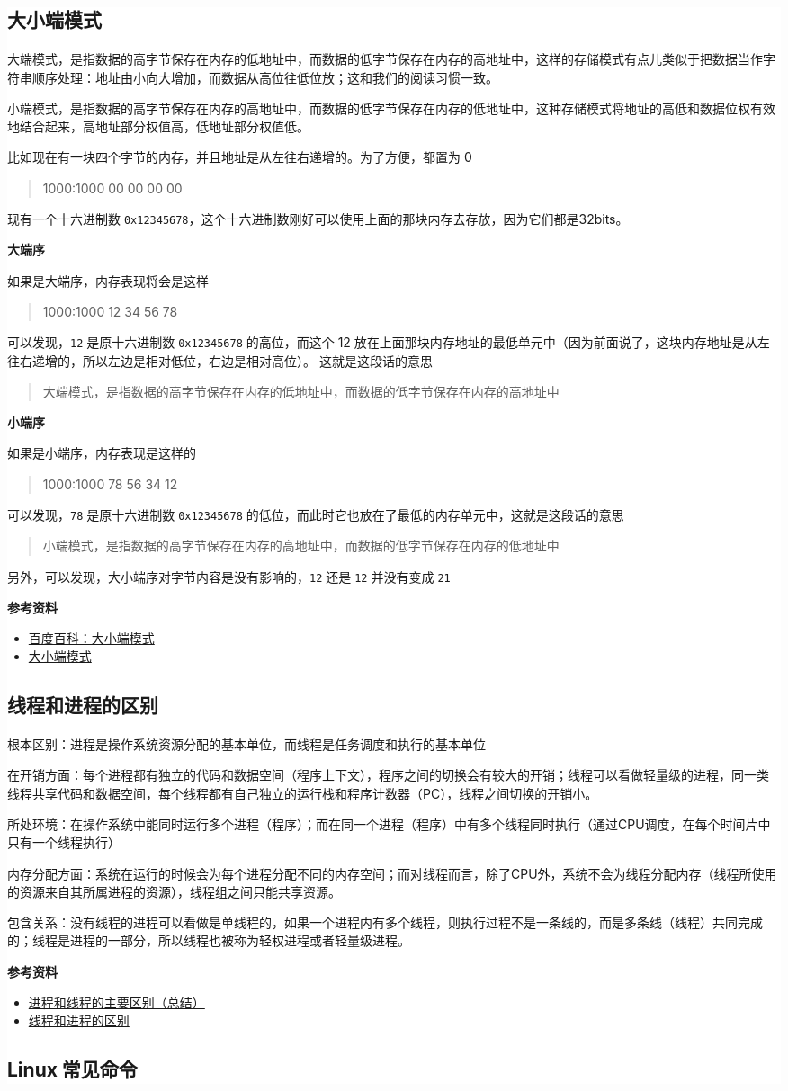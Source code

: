 ## 大小端模式

大端模式，是指数据的高字节保存在内存的低地址中，而数据的低字节保存在内存的高地址中，这样的存储模式有点儿类似于把数据当作字符串顺序处理：地址由小向大增加，而数据从高位往低位放；这和我们的阅读习惯一致。

小端模式，是指数据的高字节保存在内存的高地址中，而数据的低字节保存在内存的低地址中，这种存储模式将地址的高低和数据位权有效地结合起来，高地址部分权值高，低地址部分权值低。

比如现在有一块四个字节的内存，并且地址是从左往右递增的。为了方便，都置为 0

> 1000:1000 00 00 00 00

现有一个十六进制数 `0x12345678`，这个十六进制数刚好可以使用上面的那块内存去存放，因为它们都是32bits。

**大端序**

如果是大端序，内存表现将会是这样

> 1000:1000 12 34 56 78

可以发现，`12` 是原十六进制数 `0x12345678` 的高位，而这个 12 放在上面那块内存地址的最低单元中（因为前面说了，这块内存地址是从左往右递增的，所以左边是相对低位，右边是相对高位）。
这就是这段话的意思

> 大端模式，是指数据的高字节保存在内存的低地址中，而数据的低字节保存在内存的高地址中

**小端序**

如果是小端序，内存表现是这样的

> 1000:1000 78 56 34 12

可以发现，`78` 是原十六进制数 `0x12345678` 的低位，而此时它也放在了最低的内存单元中，这就是这段话的意思

> 小端模式，是指数据的高字节保存在内存的高地址中，而数据的低字节保存在内存的低地址中

另外，可以发现，大小端序对字节内容是没有影响的，`12` 还是 `12` 并没有变成 `21`

**参考资料**

- [百度百科：大小端模式](https://baike.baidu.com/item/%E5%A4%A7%E5%B0%8F%E7%AB%AF%E6%A8%A1%E5%BC%8F/6750542?fr=aladdin)
- [大小端模式](https://www.cnblogs.com/mconintet/p/4701790.html)

## 线程和进程的区别

根本区别：进程是操作系统资源分配的基本单位，而线程是任务调度和执行的基本单位

在开销方面：每个进程都有独立的代码和数据空间（程序上下文），程序之间的切换会有较大的开销；线程可以看做轻量级的进程，同一类线程共享代码和数据空间，每个线程都有自己独立的运行栈和程序计数器（PC），线程之间切换的开销小。

所处环境：在操作系统中能同时运行多个进程（程序）；而在同一个进程（程序）中有多个线程同时执行（通过CPU调度，在每个时间片中只有一个线程执行）

内存分配方面：系统在运行的时候会为每个进程分配不同的内存空间；而对线程而言，除了CPU外，系统不会为线程分配内存（线程所使用的资源来自其所属进程的资源），线程组之间只能共享资源。

包含关系：没有线程的进程可以看做是单线程的，如果一个进程内有多个线程，则执行过程不是一条线的，而是多条线（线程）共同完成的；线程是进程的一部分，所以线程也被称为轻权进程或者轻量级进程。

**参考资料**

- [进程和线程的主要区别（总结）](https://blog.csdn.net/kuangsonghan/article/details/80674777)
- [线程和进程的区别](https://www.cnblogs.com/GodZhe/p/4887096.html)
## Linux 常见命令
